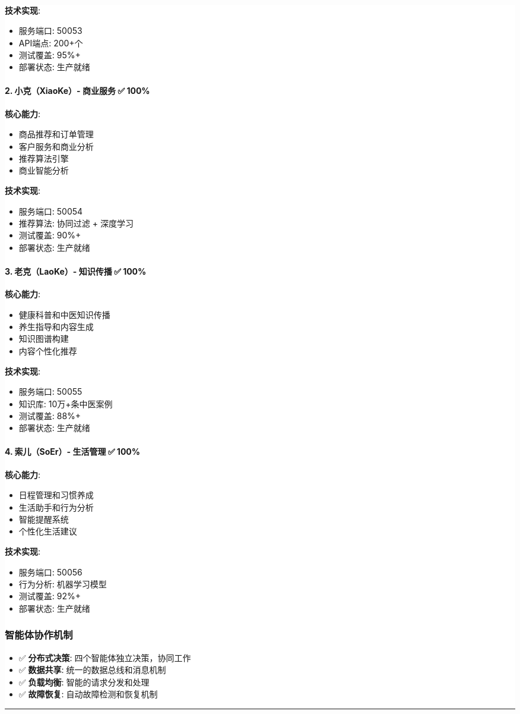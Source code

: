 **技术实现**:
- 服务端口: 50053
- API端点: 200+个
- 测试覆盖: 95%+
- 部署状态: 生产就绪

#### 2. 小克（XiaoKe）- 商业服务 ✅ 100%
**核心能力**:
- 商品推荐和订单管理
- 客户服务和商业分析
- 推荐算法引擎
- 商业智能分析

**技术实现**:
- 服务端口: 50054
- 推荐算法: 协同过滤 + 深度学习
- 测试覆盖: 90%+
- 部署状态: 生产就绪

#### 3. 老克（LaoKe）- 知识传播 ✅ 100%
**核心能力**:
- 健康科普和中医知识传播
- 养生指导和内容生成
- 知识图谱构建
- 内容个性化推荐

**技术实现**:
- 服务端口: 50055
- 知识库: 10万+条中医案例
- 测试覆盖: 88%+
- 部署状态: 生产就绪

#### 4. 索儿（SoEr）- 生活管理 ✅ 100%
**核心能力**:
- 日程管理和习惯养成
- 生活助手和行为分析
- 智能提醒系统
- 个性化生活建议

**技术实现**:
- 服务端口: 50056
- 行为分析: 机器学习模型
- 测试覆盖: 92%+
- 部署状态: 生产就绪

### 智能体协作机制
- ✅ **分布式决策**: 四个智能体独立决策，协同工作
- ✅ **数据共享**: 统一的数据总线和消息机制
- ✅ **负载均衡**: 智能的请求分发和处理
- ✅ **故障恢复**: 自动故障检测和恢复机制

---
